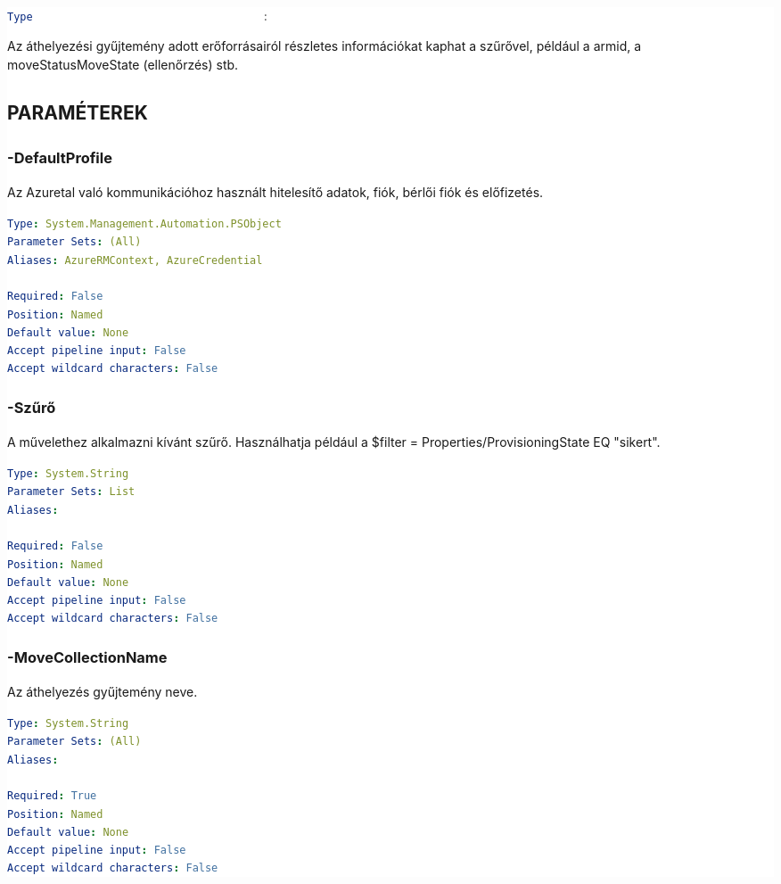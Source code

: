 ```powershell
Type                                    :

```

Az áthelyezési gyűjtemény adott erőforrásairól részletes információkat kaphat a szűrővel, például a armid, a moveStatusMoveState (ellenőrzés) stb.

## PARAMÉTEREK

### -DefaultProfile
Az Azuretal való kommunikációhoz használt hitelesítő adatok, fiók, bérlői fiók és előfizetés.

```yaml
Type: System.Management.Automation.PSObject
Parameter Sets: (All)
Aliases: AzureRMContext, AzureCredential

Required: False
Position: Named
Default value: None
Accept pipeline input: False
Accept wildcard characters: False
```

### -Szűrő
A művelethez alkalmazni kívánt szűrő.
Használhatja például a $filter = Properties/ProvisioningState EQ "sikert".

```yaml
Type: System.String
Parameter Sets: List
Aliases:

Required: False
Position: Named
Default value: None
Accept pipeline input: False
Accept wildcard characters: False
```

### -MoveCollectionName
Az áthelyezés gyűjtemény neve.

```yaml
Type: System.String
Parameter Sets: (All)
Aliases:

Required: True
Position: Named
Default value: None
Accept pipeline input: False
Accept wildcard characters: False
```

